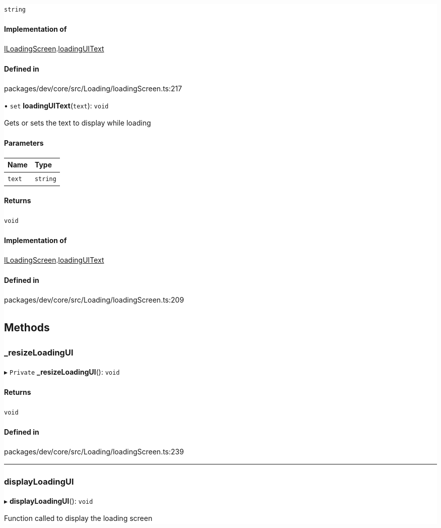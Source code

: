 `string`

#### Implementation of

[ILoadingScreen](../interfaces/ILoadingScreen.md).[loadingUIText](../interfaces/ILoadingScreen.md#loadinguitext)

#### Defined in

packages/dev/core/src/Loading/loadingScreen.ts:217

• `set` **loadingUIText**(`text`): `void`

Gets or sets the text to display while loading

#### Parameters

| Name | Type |
| :------ | :------ |
| `text` | `string` |

#### Returns

`void`

#### Implementation of

[ILoadingScreen](../interfaces/ILoadingScreen.md).[loadingUIText](../interfaces/ILoadingScreen.md#loadinguitext)

#### Defined in

packages/dev/core/src/Loading/loadingScreen.ts:209

## Methods

### \_resizeLoadingUI

▸ `Private` **_resizeLoadingUI**(): `void`

#### Returns

`void`

#### Defined in

packages/dev/core/src/Loading/loadingScreen.ts:239

___

### displayLoadingUI

▸ **displayLoadingUI**(): `void`

Function called to display the loading screen
